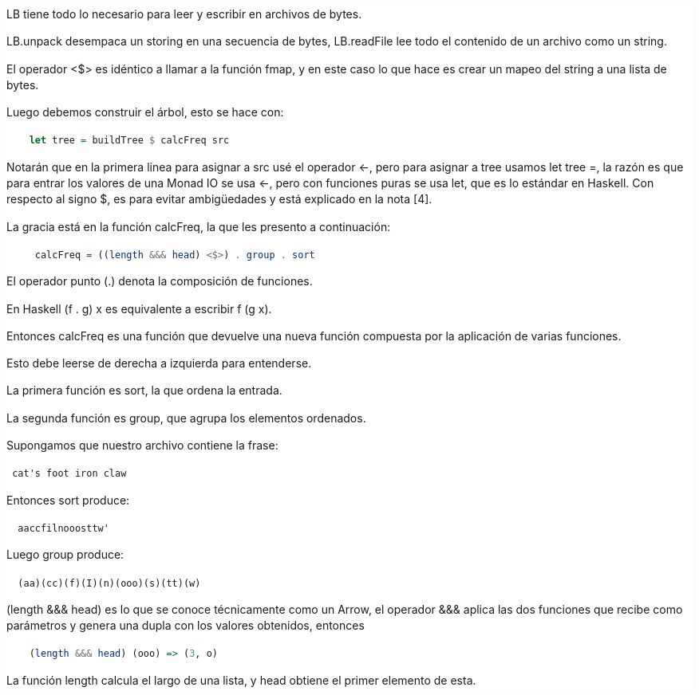 LB tiene todo lo necesario para leer y escribir en archivos de bytes.

LB.unpack desempaca un storing en una secuencia de bytes, LB.readFile
lee todo el contenido de un archivo como un string. 

El operador \<\$\> es idéntico a llamar a la función fmap, y en este
caso lo que hace es crear un mapeo del string a una lista de bytes.

Luego debemos construir el árbol, esto se hace con:

```haskell
    let tree = buildTree $ calcFreq src
```

Notarán que en la primera linea para asignar a src usé el operador \<-,
pero para asignar a tree usamos let tree =, la razón es que para entrar
los valores de una Monad IO se usa \<-, pero con funciones puras se usa
let, que es lo estándar en Haskell. Con respecto al signo \$, es para
evitar ambigüedades y está explicado en la nota \[4\].

La gracia está en la función calcFreq, la que les presento a
continuación:

```haskell
     calcFreq = ((length &&& head) <$>) . group . sort
```

El operador punto (.) denota la composición de funciones.

En Haskell (f . g) x es equivalente a escribir f (g x).

Entonces calcFreq es una función que devuelve una nueva función
compuesta por la aplicación de varias funciones.

Esto debe leerse de derecha a izquierda para entenderse.

La primera función es sort, la que ordena la entrada.

La segunda función es group, que agrupa los elementos ordenados.

Supongamos que nuestro archivo contiene la frase:

     cat's foot iron claw

Entonces sort produce:

      aaccfilnooosttw'

Luego group produce:

      (aa)(cc)(f)(I)(n)(ooo)(s)(tt)(w)

(length &&& head) es lo que se conoce técnicamente como un Arrow, el
operador &&& aplica las dos funciones que recibe como parámetros y
genera una dupla con los valores obtenidos, entonces

```haskell
    (length &&& head) (ooo) => (3, o)
```

La función length calcula el largo de una lista, y head obtiene el
primer elemento de esta.
